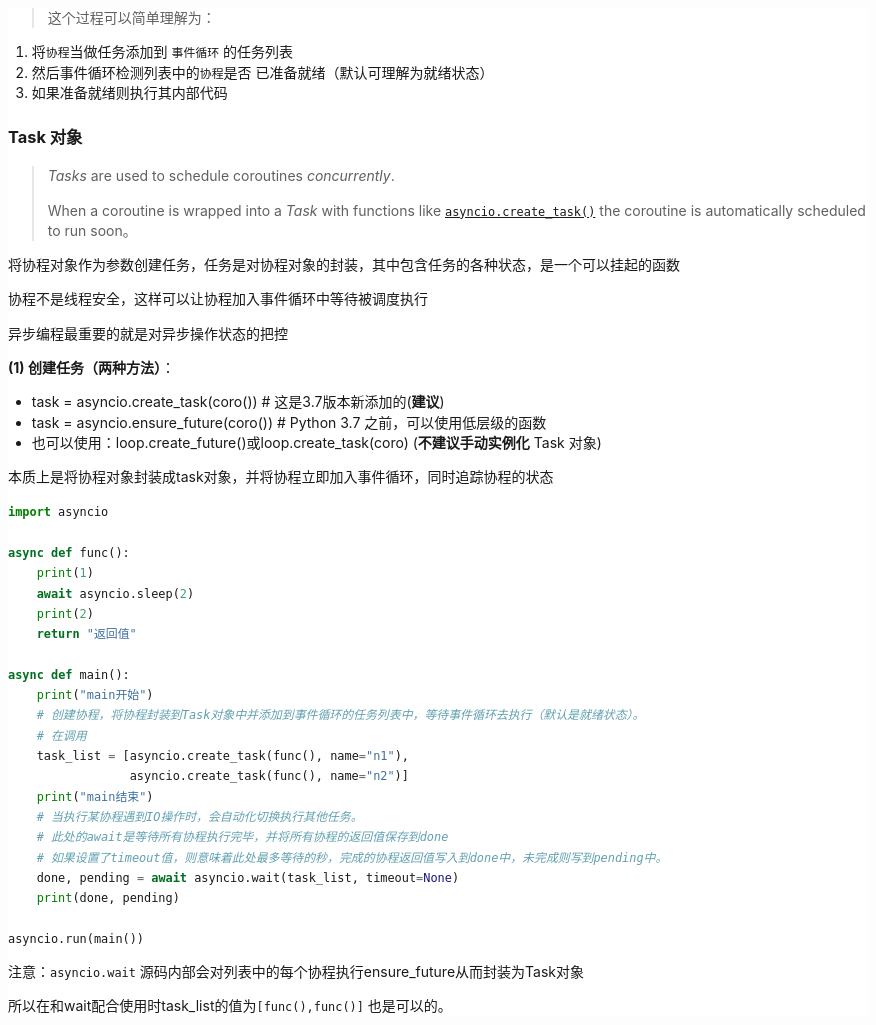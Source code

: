 > 这个过程可以简单理解为：

1. 将`协程`当做任务添加到 `事件循环` 的任务列表
2. 然后事件循环检测列表中的`协程`是否 已准备就绪（默认可理解为就绪状态）
3. 如果准备就绪则执行其内部代码

### Task 对象

> *Tasks* are used to schedule coroutines *concurrently*.
>
> When a coroutine is wrapped into a *Task* with functions like [`asyncio.create_task()`](https://docs.python.org/3.8/library/asyncio-task.html#asyncio.create_task) the coroutine is automatically scheduled to run soon。

将协程对象作为参数创建任务，任务是对协程对象的封装，其中包含任务的各种状态，是一个可以挂起的函数

协程不是线程安全，这样可以让协程加入事件循环中等待被调度执行

异步编程最重要的就是对异步操作状态的把控

**(1) 创建任务（两种方法）**：

* task = asyncio.create_task(coro())  # 这是3.7版本新添加的(**建议**)
* task = asyncio.ensure_future(coro()) #  Python 3.7 之前，可以使用低层级的函数
* 也可以使用：loop.create_future()或loop.create_task(coro) (**不建议手动实例化** Task 对象)

本质上是将协程对象封装成task对象，并将协程立即加入事件循环，同时追踪协程的状态

```python
import asyncio

async def func():
    print(1)
    await asyncio.sleep(2)
    print(2)
    return "返回值"

async def main():
    print("main开始")
    # 创建协程，将协程封装到Task对象中并添加到事件循环的任务列表中，等待事件循环去执行（默认是就绪状态）。
    # 在调用
    task_list = [asyncio.create_task(func(), name="n1"),
                 asyncio.create_task(func(), name="n2")]
    print("main结束")
    # 当执行某协程遇到IO操作时，会自动化切换执行其他任务。
    # 此处的await是等待所有协程执行完毕，并将所有协程的返回值保存到done
    # 如果设置了timeout值，则意味着此处最多等待的秒，完成的协程返回值写入到done中，未完成则写到pending中。
    done, pending = await asyncio.wait(task_list, timeout=None)
    print(done, pending)
    
asyncio.run(main())
```

注意：`asyncio.wait` 源码内部会对列表中的每个协程执行ensure_future从而封装为Task对象

所以在和wait配合使用时task_list的值为`[func(),func()]` 也是可以的。 
